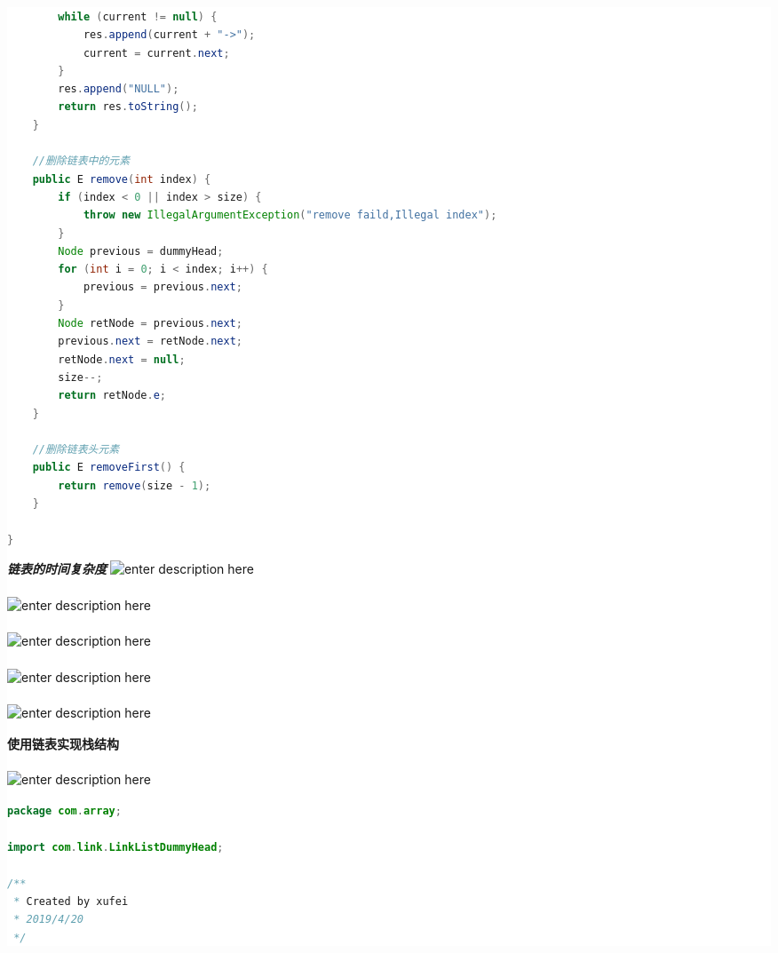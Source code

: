 ```java
        while (current != null) {
            res.append(current + "->");
            current = current.next;
        }
        res.append("NULL");
        return res.toString();
    }

    //删除链表中的元素
    public E remove(int index) {
        if (index < 0 || index > size) {
            throw new IllegalArgumentException("remove faild,Illegal index");
        }
        Node previous = dummyHead;
        for (int i = 0; i < index; i++) {
            previous = previous.next;
        }
        Node retNode = previous.next;
        previous.next = retNode.next;
        retNode.next = null;
        size--;
        return retNode.e;
    }
	
	//删除链表头元素
    public E removeFirst() {
        return remove(size - 1);
    }

}

```
***链表的时间复杂度***
![enter description here](https://www.github.com/xufeifan1992/note/raw/master/images/2019420/1555745193488.png)
<br>
<br>
![enter description here](https://www.github.com/xufeifan1992/note/raw/master/images/2019420/1555745230563.png)
<br>
<br>
![enter description here](https://www.github.com/xufeifan1992/note/raw/master/images/2019420/1555745256679.png)
<br>
<br>
![enter description here](https://www.github.com/xufeifan1992/note/raw/master/images/2019420/1555745273794.png)
<br>
<br>
![enter description here](https://www.github.com/xufeifan1992/note/raw/master/images/2019420/1555745384676.png)

**使用链表实现栈结构**
<br>
<br>
![enter description here](https://www.github.com/xufeifan1992/note/raw/master/images/2019420/1555745786772.png)
```java
package com.array;

import com.link.LinkListDummyHead;

/**
 * Created by xufei
 * 2019/4/20
 */
```